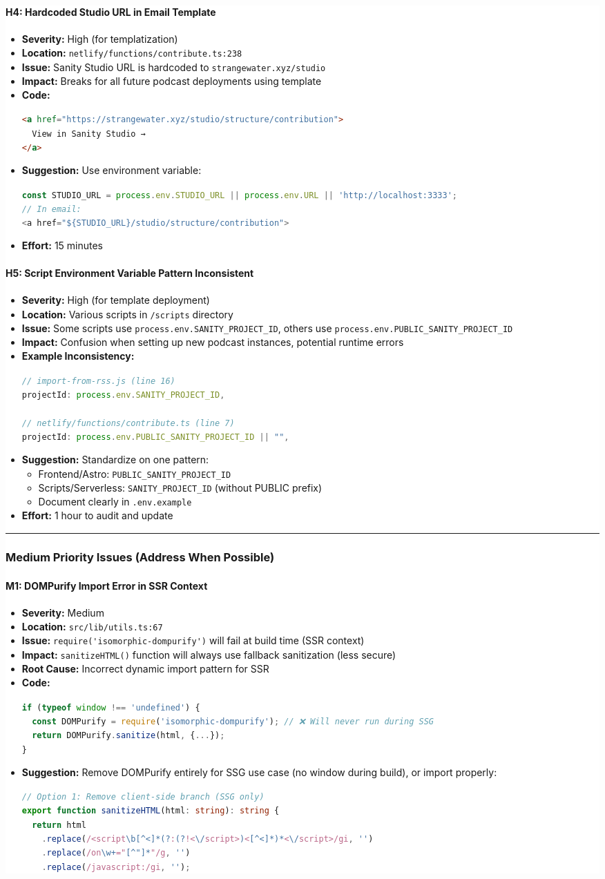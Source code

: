 #### H4: Hardcoded Studio URL in Email Template
- **Severity:** High (for templatization)
- **Location:** `netlify/functions/contribute.ts:238`
- **Issue:** Sanity Studio URL is hardcoded to `strangewater.xyz/studio`
- **Impact:** Breaks for all future podcast deployments using template
- **Code:**
  ```html
  <a href="https://strangewater.xyz/studio/structure/contribution">
    View in Sanity Studio →
  </a>
  ```
- **Suggestion:** Use environment variable:
  ```typescript
  const STUDIO_URL = process.env.STUDIO_URL || process.env.URL || 'http://localhost:3333';
  // In email:
  <a href="${STUDIO_URL}/studio/structure/contribution">
  ```
- **Effort:** 15 minutes

#### H5: Script Environment Variable Pattern Inconsistent
- **Severity:** High (for template deployment)
- **Location:** Various scripts in `/scripts` directory
- **Issue:** Some scripts use `process.env.SANITY_PROJECT_ID`, others use `process.env.PUBLIC_SANITY_PROJECT_ID`
- **Impact:** Confusion when setting up new podcast instances, potential runtime errors
- **Example Inconsistency:**
  ```javascript
  // import-from-rss.js (line 16)
  projectId: process.env.SANITY_PROJECT_ID,

  // netlify/functions/contribute.ts (line 7)
  projectId: process.env.PUBLIC_SANITY_PROJECT_ID || "",
  ```
- **Suggestion:** Standardize on one pattern:
  - Frontend/Astro: `PUBLIC_SANITY_PROJECT_ID`
  - Scripts/Serverless: `SANITY_PROJECT_ID` (without PUBLIC prefix)
  - Document clearly in `.env.example`
- **Effort:** 1 hour to audit and update

---

### Medium Priority Issues (Address When Possible)

#### M1: DOMPurify Import Error in SSR Context
- **Severity:** Medium
- **Location:** `src/lib/utils.ts:67`
- **Issue:** `require('isomorphic-dompurify')` will fail at build time (SSR context)
- **Impact:** `sanitizeHTML()` function will always use fallback sanitization (less secure)
- **Root Cause:** Incorrect dynamic import pattern for SSR
- **Code:**
  ```typescript
  if (typeof window !== 'undefined') {
    const DOMPurify = require('isomorphic-dompurify'); // ❌ Will never run during SSG
    return DOMPurify.sanitize(html, {...});
  }
  ```
- **Suggestion:** Remove DOMPurify entirely for SSG use case (no window during build), or import properly:
  ```typescript
  // Option 1: Remove client-side branch (SSG only)
  export function sanitizeHTML(html: string): string {
    return html
      .replace(/<script\b[^<]*(?:(?!<\/script>)<[^<]*)*<\/script>/gi, '')
      .replace(/on\w+="[^"]*"/g, '')
      .replace(/javascript:/gi, '');
  ```